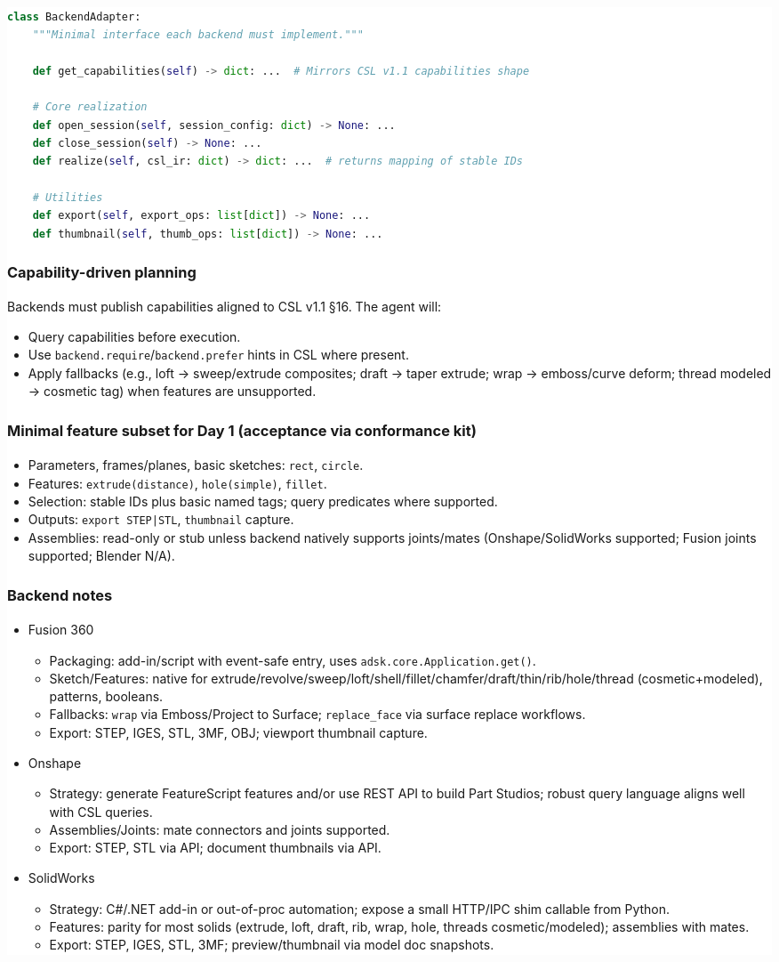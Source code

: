 ```python
class BackendAdapter:
    """Minimal interface each backend must implement."""

    def get_capabilities(self) -> dict: ...  # Mirrors CSL v1.1 capabilities shape

    # Core realization
    def open_session(self, session_config: dict) -> None: ...
    def close_session(self) -> None: ...
    def realize(self, csl_ir: dict) -> dict: ...  # returns mapping of stable IDs

    # Utilities
    def export(self, export_ops: list[dict]) -> None: ...
    def thumbnail(self, thumb_ops: list[dict]) -> None: ...
```

### Capability-driven planning

Backends must publish capabilities aligned to CSL v1.1 §16. The agent will:

- Query capabilities before execution.
- Use `backend.require`/`backend.prefer` hints in CSL where present.
- Apply fallbacks (e.g., loft → sweep/extrude composites; draft → taper extrude; wrap → emboss/curve deform; thread modeled → cosmetic tag) when features are unsupported.

### Minimal feature subset for Day 1 (acceptance via conformance kit)

- Parameters, frames/planes, basic sketches: `rect`, `circle`.
- Features: `extrude(distance)`, `hole(simple)`, `fillet`.
- Selection: stable IDs plus basic named tags; query predicates where supported.
- Outputs: `export STEP|STL`, `thumbnail` capture.
- Assemblies: read-only or stub unless backend natively supports joints/mates (Onshape/SolidWorks supported; Fusion joints supported; Blender N/A).

### Backend notes

- Fusion 360
  - Packaging: add-in/script with event-safe entry, uses `adsk.core.Application.get()`.
  - Sketch/Features: native for extrude/revolve/sweep/loft/shell/fillet/chamfer/draft/thin/rib/hole/thread (cosmetic+modeled), patterns, booleans.
  - Fallbacks: `wrap` via Emboss/Project to Surface; `replace_face` via surface replace workflows.
  - Export: STEP, IGES, STL, 3MF, OBJ; viewport thumbnail capture.

- Onshape
  - Strategy: generate FeatureScript features and/or use REST API to build Part Studios; robust query language aligns well with CSL queries.
  - Assemblies/Joints: mate connectors and joints supported.
  - Export: STEP, STL via API; document thumbnails via API.

- SolidWorks
  - Strategy: C#/.NET add-in or out-of-proc automation; expose a small HTTP/IPC shim callable from Python.
  - Features: parity for most solids (extrude, loft, draft, rib, wrap, hole, threads cosmetic/modeled); assemblies with mates.
  - Export: STEP, IGES, STL, 3MF; preview/thumbnail via model doc snapshots.
